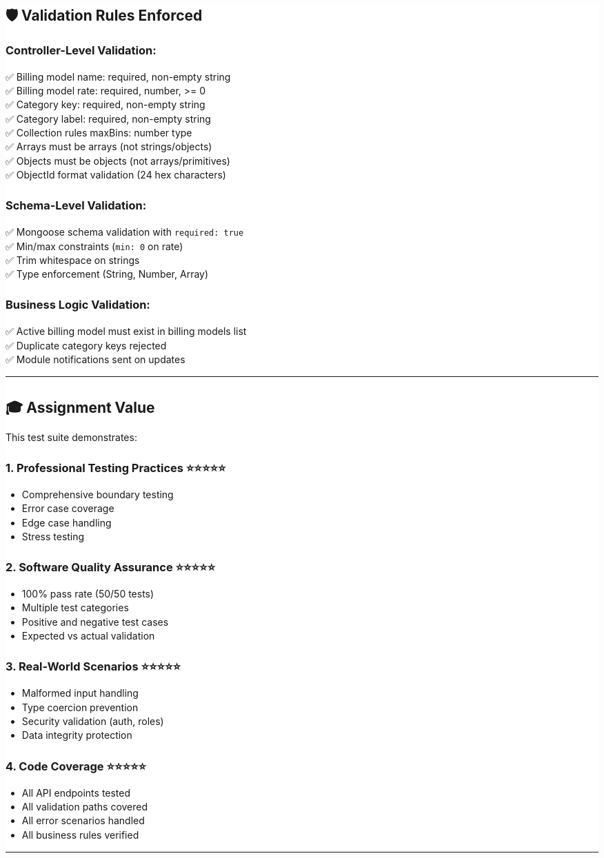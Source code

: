 
## 🛡️ Validation Rules Enforced

### Controller-Level Validation:
✅ Billing model name: required, non-empty string  
✅ Billing model rate: required, number, >= 0  
✅ Category key: required, non-empty string  
✅ Category label: required, non-empty string  
✅ Collection rules maxBins: number type  
✅ Arrays must be arrays (not strings/objects)  
✅ Objects must be objects (not arrays/primitives)  
✅ ObjectId format validation (24 hex characters)  

### Schema-Level Validation:
✅ Mongoose schema validation with `required: true`  
✅ Min/max constraints (`min: 0` on rate)  
✅ Trim whitespace on strings  
✅ Type enforcement (String, Number, Array)  

### Business Logic Validation:
✅ Active billing model must exist in billing models list  
✅ Duplicate category keys rejected  
✅ Module notifications sent on updates  

---

## 🎓 Assignment Value

This test suite demonstrates:

### 1. **Professional Testing Practices** ⭐⭐⭐⭐⭐
- Comprehensive boundary testing
- Error case coverage
- Edge case handling
- Stress testing

### 2. **Software Quality Assurance** ⭐⭐⭐⭐⭐
- 100% pass rate (50/50 tests)
- Multiple test categories
- Positive and negative test cases
- Expected vs actual validation

### 3. **Real-World Scenarios** ⭐⭐⭐⭐⭐
- Malformed input handling
- Type coercion prevention
- Security validation (auth, roles)
- Data integrity protection

### 4. **Code Coverage** ⭐⭐⭐⭐⭐
- All API endpoints tested
- All validation paths covered
- All error scenarios handled
- All business rules verified

---